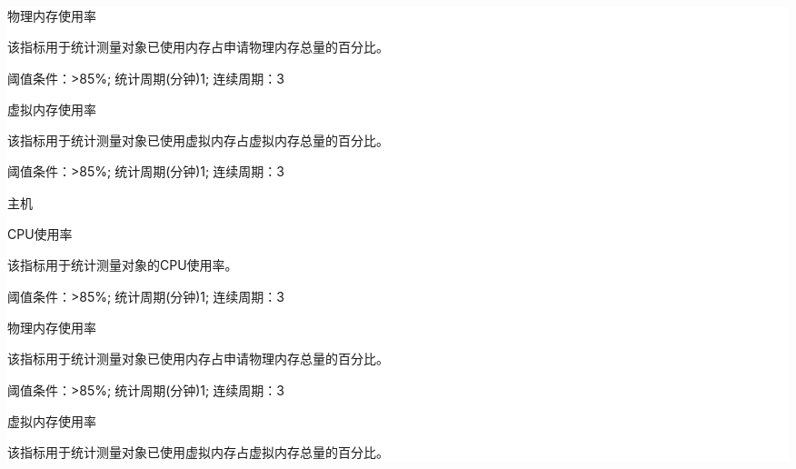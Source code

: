 <tr id="cce_10_0394_row1818813016405"><td class="cellrowborder" valign="top" headers="mcps1.2.5.1.1 "><p id="cce_10_0394_p61890011405"><a name="cce_10_0394_p61890011405"></a><a name="cce_10_0394_p61890011405"></a>物理内存使用率</p>
</td>
<td class="cellrowborder" valign="top" headers="mcps1.2.5.1.2 "><p id="cce_10_0394_p8189140104020"><a name="cce_10_0394_p8189140104020"></a><a name="cce_10_0394_p8189140104020"></a>该指标用于统计测量对象已使用内存占申请物理内存总量的百分比。</p>
</td>
<td class="cellrowborder" valign="top" headers="mcps1.2.5.1.3 "><p id="cce_10_0394_p1218940134020"><a name="cce_10_0394_p1218940134020"></a><a name="cce_10_0394_p1218940134020"></a>阈值条件：&gt;85%; 统计周期(分钟)1; 连续周期：3</p>
</td>
</tr>
<tr id="cce_10_0394_row91897015406"><td class="cellrowborder" valign="top" headers="mcps1.2.5.1.1 "><p id="cce_10_0394_p1718910154019"><a name="cce_10_0394_p1718910154019"></a><a name="cce_10_0394_p1718910154019"></a>虚拟内存使用率</p>
</td>
<td class="cellrowborder" valign="top" headers="mcps1.2.5.1.2 "><p id="cce_10_0394_p18189401408"><a name="cce_10_0394_p18189401408"></a><a name="cce_10_0394_p18189401408"></a>该指标用于统计测量对象已使用虚拟内存占虚拟内存总量的百分比。</p>
</td>
<td class="cellrowborder" valign="top" headers="mcps1.2.5.1.3 "><p id="cce_10_0394_p4189160104018"><a name="cce_10_0394_p4189160104018"></a><a name="cce_10_0394_p4189160104018"></a>阈值条件：&gt;85%; 统计周期(分钟)1; 连续周期：3</p>
</td>
</tr>
<tr id="cce_10_0394_row181895024015"><td class="cellrowborder" rowspan="3" valign="top" width="11.018898110188982%" headers="mcps1.2.5.1.1 "><p id="cce_10_0394_p18189150144013"><a name="cce_10_0394_p18189150144013"></a><a name="cce_10_0394_p18189150144013"></a>主机</p>
</td>
<td class="cellrowborder" valign="top" width="14.478552144785523%" headers="mcps1.2.5.1.2 "><p id="cce_10_0394_p318915012404"><a name="cce_10_0394_p318915012404"></a><a name="cce_10_0394_p318915012404"></a>CPU使用率</p>
</td>
<td class="cellrowborder" valign="top" width="37.1962803719628%" headers="mcps1.2.5.1.3 "><p id="cce_10_0394_p141891209403"><a name="cce_10_0394_p141891209403"></a><a name="cce_10_0394_p141891209403"></a>该指标用于统计测量对象的CPU使用率。</p>
</td>
<td class="cellrowborder" valign="top" width="37.3062693730627%" headers="mcps1.2.5.1.4 "><p id="cce_10_0394_p131898020405"><a name="cce_10_0394_p131898020405"></a><a name="cce_10_0394_p131898020405"></a>阈值条件：&gt;85%; 统计周期(分钟)1; 连续周期：3</p>
</td>
</tr>
<tr id="cce_10_0394_row91894004010"><td class="cellrowborder" valign="top" headers="mcps1.2.5.1.1 "><p id="cce_10_0394_p11189160204013"><a name="cce_10_0394_p11189160204013"></a><a name="cce_10_0394_p11189160204013"></a>物理内存使用率</p>
</td>
<td class="cellrowborder" valign="top" headers="mcps1.2.5.1.2 "><p id="cce_10_0394_p1118920174017"><a name="cce_10_0394_p1118920174017"></a><a name="cce_10_0394_p1118920174017"></a>该指标用于统计测量对象已使用内存占申请物理内存总量的百分比。</p>
</td>
<td class="cellrowborder" valign="top" headers="mcps1.2.5.1.3 "><p id="cce_10_0394_p13189103400"><a name="cce_10_0394_p13189103400"></a><a name="cce_10_0394_p13189103400"></a>阈值条件：&gt;85%; 统计周期(分钟)1; 连续周期：3</p>
</td>
</tr>
<tr id="cce_10_0394_row41891705400"><td class="cellrowborder" valign="top" headers="mcps1.2.5.1.1 "><p id="cce_10_0394_p1918912024016"><a name="cce_10_0394_p1918912024016"></a><a name="cce_10_0394_p1918912024016"></a>虚拟内存使用率</p>
</td>
<td class="cellrowborder" valign="top" headers="mcps1.2.5.1.2 "><p id="cce_10_0394_p15189130104020"><a name="cce_10_0394_p15189130104020"></a><a name="cce_10_0394_p15189130104020"></a>该指标用于统计测量对象已使用虚拟内存占虚拟内存总量的百分比。</p>
</td>